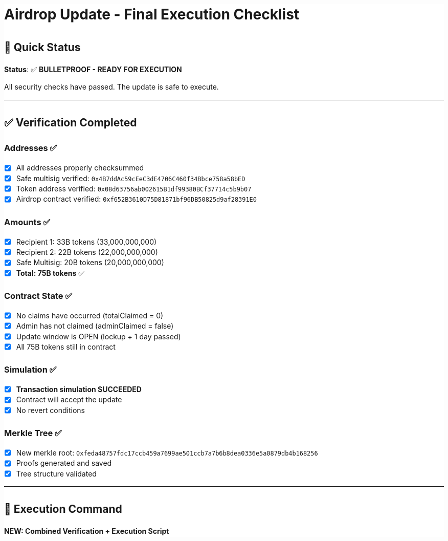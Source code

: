 # Airdrop Update - Final Execution Checklist

## 🎯 Quick Status

**Status**: ✅ **BULLETPROOF - READY FOR EXECUTION**

All security checks have passed. The update is safe to execute.

---

## ✅ Verification Completed

### Addresses ✅

- [x] All addresses properly checksummed
- [x] Safe multisig verified: `0x4B7ddAc59cEeC3dE4706C460f34Bbce758a58bED`
- [x] Token address verified: `0x08d63756ab002615B1df99380BCf37714c5b9b07`
- [x] Airdrop contract verified: `0xf652B3610D75D81871bf96DB50825d9af28391E0`

### Amounts ✅

- [x] Recipient 1: 33B tokens (33,000,000,000)
- [x] Recipient 2: 22B tokens (22,000,000,000)
- [x] Safe Multisig: 20B tokens (20,000,000,000)
- [x] **Total: 75B tokens** ✅

### Contract State ✅

- [x] No claims have occurred (totalClaimed = 0)
- [x] Admin has not claimed (adminClaimed = false)
- [x] Update window is OPEN (lockup + 1 day passed)
- [x] All 75B tokens still in contract

### Simulation ✅

- [x] **Transaction simulation SUCCEEDED**
- [x] Contract will accept the update
- [x] No revert conditions

### Merkle Tree ✅

- [x] New merkle root: `0xfeda48757fdc17ccb459a7699ae501ccb7a7b6b8dea0336e5a0879db4b168256`
- [x] Proofs generated and saved
- [x] Tree structure validated

---

## 🚀 Execution Command

**NEW: Combined Verification + Execution Script**
